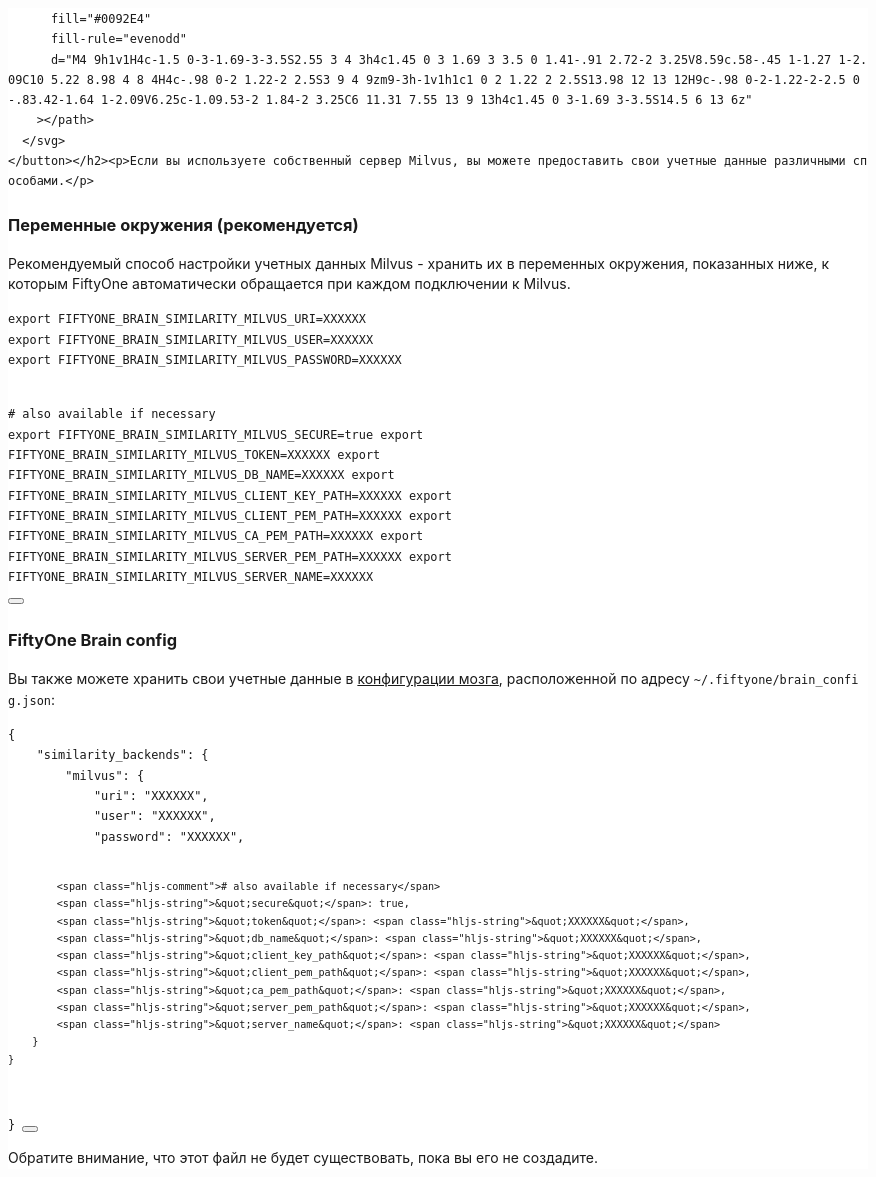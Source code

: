           fill="#0092E4"
          fill-rule="evenodd"
          d="M4 9h1v1H4c-1.5 0-3-1.69-3-3.5S2.55 3 4 3h4c1.45 0 3 1.69 3 3.5 0 1.41-.91 2.72-2 3.25V8.59c.58-.45 1-1.27 1-2.09C10 5.22 8.98 4 8 4H4c-.98 0-2 1.22-2 2.5S3 9 4 9zm9-3h-1v1h1c1 0 2 1.22 2 2.5S13.98 12 13 12H9c-.98 0-2-1.22-2-2.5 0-.83.42-1.64 1-2.09V6.25c-1.09.53-2 1.84-2 3.25C6 11.31 7.55 13 9 13h4c1.45 0 3-1.69 3-3.5S14.5 6 13 6z"
        ></path>
      </svg>
    </button></h2><p>Если вы используете собственный сервер Milvus, вы можете предоставить свои учетные данные различными способами.</p>
<h3 id="Environment-variables-recommended" class="common-anchor-header">Переменные окружения (рекомендуется)</h3><p>Рекомендуемый способ настройки учетных данных Milvus - хранить их в переменных окружения, показанных ниже, к которым FiftyOne автоматически обращается при каждом подключении к Milvus.</p>
<pre><code translate="no" class="language-python">export FIFTYONE_BRAIN_SIMILARITY_MILVUS_URI=XXXXXX
export FIFTYONE_BRAIN_SIMILARITY_MILVUS_USER=XXXXXX
export FIFTYONE_BRAIN_SIMILARITY_MILVUS_PASSWORD=XXXXXX

<span class="hljs-comment"># also available if necessary</span>
export FIFTYONE_BRAIN_SIMILARITY_MILVUS_SECURE=true
export FIFTYONE_BRAIN_SIMILARITY_MILVUS_TOKEN=XXXXXX
export FIFTYONE_BRAIN_SIMILARITY_MILVUS_DB_NAME=XXXXXX
export FIFTYONE_BRAIN_SIMILARITY_MILVUS_CLIENT_KEY_PATH=XXXXXX
export FIFTYONE_BRAIN_SIMILARITY_MILVUS_CLIENT_PEM_PATH=XXXXXX
export FIFTYONE_BRAIN_SIMILARITY_MILVUS_CA_PEM_PATH=XXXXXX
export FIFTYONE_BRAIN_SIMILARITY_MILVUS_SERVER_PEM_PATH=XXXXXX
export FIFTYONE_BRAIN_SIMILARITY_MILVUS_SERVER_NAME=XXXXXX
<button class="copy-code-btn"></button></code></pre>
<h3 id="FiftyOne-Brain-config" class="common-anchor-header">FiftyOne Brain config</h3><p>Вы также можете хранить свои учетные данные в <a href="https://docs.voxel51.com/user_guide/brain.html#brain-config">конфигурации мозга</a>, расположенной по адресу <code translate="no">~/.fiftyone/brain_config.json</code>:</p>
<pre><code translate="no" class="language-python">{
    <span class="hljs-string">&quot;similarity_backends&quot;</span>: {
        <span class="hljs-string">&quot;milvus&quot;</span>: {
            <span class="hljs-string">&quot;uri&quot;</span>: <span class="hljs-string">&quot;XXXXXX&quot;</span>,
            <span class="hljs-string">&quot;user&quot;</span>: <span class="hljs-string">&quot;XXXXXX&quot;</span>,
            <span class="hljs-string">&quot;password&quot;</span>: <span class="hljs-string">&quot;XXXXXX&quot;</span>,

            <span class="hljs-comment"># also available if necessary</span>
            <span class="hljs-string">&quot;secure&quot;</span>: true,
            <span class="hljs-string">&quot;token&quot;</span>: <span class="hljs-string">&quot;XXXXXX&quot;</span>,
            <span class="hljs-string">&quot;db_name&quot;</span>: <span class="hljs-string">&quot;XXXXXX&quot;</span>,
            <span class="hljs-string">&quot;client_key_path&quot;</span>: <span class="hljs-string">&quot;XXXXXX&quot;</span>,
            <span class="hljs-string">&quot;client_pem_path&quot;</span>: <span class="hljs-string">&quot;XXXXXX&quot;</span>,
            <span class="hljs-string">&quot;ca_pem_path&quot;</span>: <span class="hljs-string">&quot;XXXXXX&quot;</span>,
            <span class="hljs-string">&quot;server_pem_path&quot;</span>: <span class="hljs-string">&quot;XXXXXX&quot;</span>,
            <span class="hljs-string">&quot;server_name&quot;</span>: <span class="hljs-string">&quot;XXXXXX&quot;</span>
        }
    }
}
<button class="copy-code-btn"></button></code></pre>
<p>Обратите внимание, что этот файл не будет существовать, пока вы его не создадите.</p>